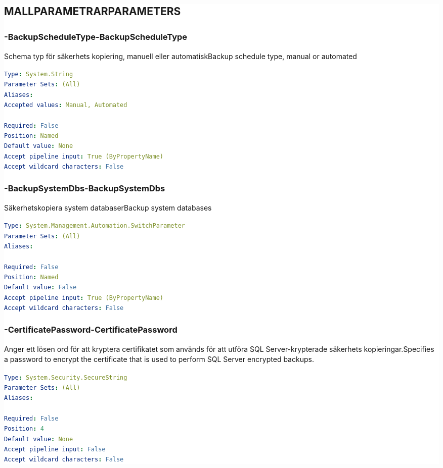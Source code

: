 ## <span data-ttu-id="a70bc-126">MALLPARAMETRAR</span><span class="sxs-lookup"><span data-stu-id="a70bc-126">PARAMETERS</span></span>

### <span data-ttu-id="a70bc-127">-BackupScheduleType</span><span class="sxs-lookup"><span data-stu-id="a70bc-127">-BackupScheduleType</span></span>
<span data-ttu-id="a70bc-128">Schema typ för säkerhets kopiering, manuell eller automatisk</span><span class="sxs-lookup"><span data-stu-id="a70bc-128">Backup schedule type, manual or automated</span></span>

```yaml
Type: System.String
Parameter Sets: (All)
Aliases:
Accepted values: Manual, Automated

Required: False
Position: Named
Default value: None
Accept pipeline input: True (ByPropertyName)
Accept wildcard characters: False
```

### <span data-ttu-id="a70bc-129">-BackupSystemDbs</span><span class="sxs-lookup"><span data-stu-id="a70bc-129">-BackupSystemDbs</span></span>
<span data-ttu-id="a70bc-130">Säkerhetskopiera system databaser</span><span class="sxs-lookup"><span data-stu-id="a70bc-130">Backup system databases</span></span>

```yaml
Type: System.Management.Automation.SwitchParameter
Parameter Sets: (All)
Aliases:

Required: False
Position: Named
Default value: False
Accept pipeline input: True (ByPropertyName)
Accept wildcard characters: False
```

### <span data-ttu-id="a70bc-131">-CertificatePassword</span><span class="sxs-lookup"><span data-stu-id="a70bc-131">-CertificatePassword</span></span>
<span data-ttu-id="a70bc-132">Anger ett lösen ord för att kryptera certifikatet som används för att utföra SQL Server-krypterade säkerhets kopieringar.</span><span class="sxs-lookup"><span data-stu-id="a70bc-132">Specifies a password to encrypt the certificate that is used to perform SQL Server encrypted backups.</span></span>

```yaml
Type: System.Security.SecureString
Parameter Sets: (All)
Aliases:

Required: False
Position: 4
Default value: None
Accept pipeline input: False
Accept wildcard characters: False
```
